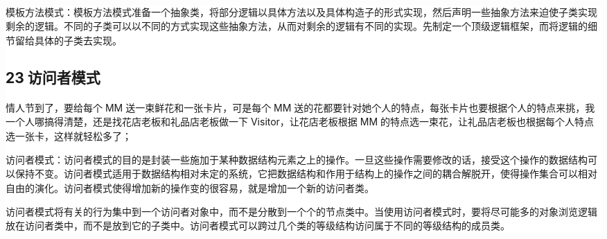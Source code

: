 模板方法模式：模板方法模式准备一个抽象类，将部分逻辑以具体方法以及具体构造子的形式实现，然后声明一些抽象方法来迫使子类实现剩余的逻辑。不同的子类可以以不同的方式实现这些抽象方法，从而对剩余的逻辑有不同的实现。先制定一个顶级逻辑框架，而将逻辑的细节留给具体的子类去实现。

## 23 访问者模式 

情人节到了，要给每个 MM 送一束鲜花和一张卡片，可是每个 MM 送的花都要针对她个人的特点，每张卡片也要根据个人的特点来挑，我一个人哪搞得清楚，还是找花店老板和礼品店老板做一下 Visitor，让花店老板根据 MM 的特点选一束花，让礼品店老板也根据每个人特点选一张卡，这样就轻松多了；

访问者模式：访问者模式的目的是封装一些施加于某种数据结构元素之上的操作。一旦这些操作需要修改的话，接受这个操作的数据结构可以保持不变。访问者模式适用于数据结构相对未定的系统，它把数据结构和作用于结构上的操作之间的耦合解脱开，使得操作集合可以相对自由的演化。访问者模式使得增加新的操作变的很容易，就是增加一个新的访问者类。

访问者模式将有关的行为集中到一个访问者对象中，而不是分散到一个个的节点类中。当使用访问者模式时，要将尽可能多的对象浏览逻辑放在访问者类中，而不是放到它的子类中。访问者模式可以跨过几个类的等级结构访问属于不同的等级结构的成员类。
